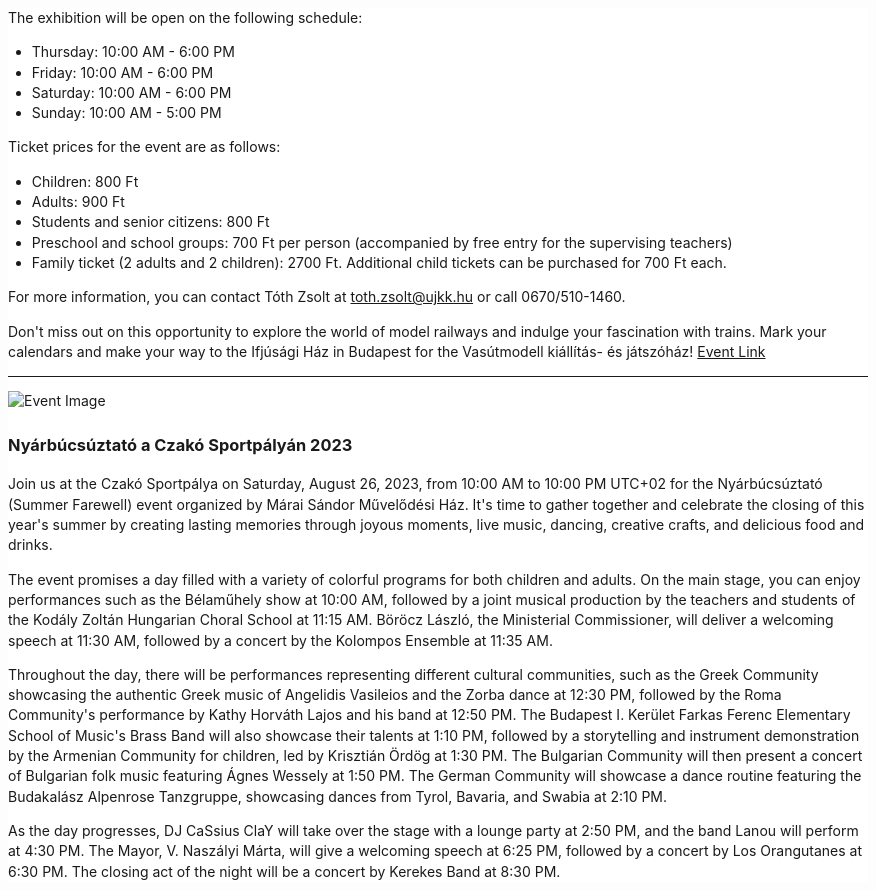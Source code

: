 The exhibition will be open on the following schedule:

- Thursday: 10:00 AM - 6:00 PM
- Friday: 10:00 AM - 6:00 PM
- Saturday: 10:00 AM - 6:00 PM
- Sunday: 10:00 AM - 5:00 PM

Ticket prices for the event are as follows:

- Children: 800 Ft
- Adults: 900 Ft
- Students and senior citizens: 800 Ft
- Preschool and school groups: 700 Ft per person (accompanied by free entry for the supervising teachers)
- Family ticket (2 adults and 2 children): 2700 Ft. Additional child tickets can be purchased for 700 Ft each.

For more information, you can contact Tóth Zsolt at toth.zsolt@ujkk.hu or call 0670/510-1460.

Don't miss out on this opportunity to explore the world of model railways and indulge your fascination with trains. Mark your calendars and make your way to the Ifjúsági Ház in Budapest for the Vasútmodell kiállítás- és játszóház!
[Event Link](https://facebook.com/events/548390527465823)

---
![Event Image](https://scontent.fbud3-1.fna.fbcdn.net/v/t39.30808-6/362281466_670990028385221_827371363015641023_n.jpg?stp=dst-jpg_s960x960&_nc_cat=102&ccb=1-7&_nc_sid=340051&_nc_ohc=HpzOmonVbHkAX-zS7mU&_nc_ht=scontent.fbud3-1.fna&oh=00_AfDmU-pKHRqVW_-Du-qnXrVkHhCDzqLSi4nPgLWOi3VAlQ&oe=64EE3FF8)

 ### Nyárbúcsúztató a Czakó Sportpályán 2023

Join us at the Czakó Sportpálya on Saturday, August 26, 2023, from 10:00 AM to 10:00 PM UTC+02 for the Nyárbúcsúztató (Summer Farewell) event organized by Márai Sándor Művelődési Ház. It's time to gather together and celebrate the closing of this year's summer by creating lasting memories through joyous moments, live music, dancing, creative crafts, and delicious food and drinks.

The event promises a day filled with a variety of colorful programs for both children and adults. On the main stage, you can enjoy performances such as the Bélaműhely show at 10:00 AM, followed by a joint musical production by the teachers and students of the Kodály Zoltán Hungarian Choral School at 11:15 AM. Böröcz László, the Ministerial Commissioner, will deliver a welcoming speech at 11:30 AM, followed by a concert by the Kolompos Ensemble at 11:35 AM.

Throughout the day, there will be performances representing different cultural communities, such as the Greek Community showcasing the authentic Greek music of Angelidis Vasileios and the Zorba dance at 12:30 PM, followed by the Roma Community's performance by Kathy Horváth Lajos and his band at 12:50 PM. The Budapest I. Kerület Farkas Ferenc Elementary School of Music's Brass Band will also showcase their talents at 1:10 PM, followed by a storytelling and instrument demonstration by the Armenian Community for children, led by Krisztián Ördög at 1:30 PM. The Bulgarian Community will then present a concert of Bulgarian folk music featuring Ágnes Wessely at 1:50 PM. The German Community will showcase a dance routine featuring the Budakalász Alpenrose Tanzgruppe, showcasing dances from Tyrol, Bavaria, and Swabia at 2:10 PM.

As the day progresses, DJ CaSsius ClaY will take over the stage with a lounge party at 2:50 PM, and the band Lanou will perform at 4:30 PM. The Mayor, V. Naszályi Márta, will give a welcoming speech at 6:25 PM, followed by a concert by Los Orangutanes at 6:30 PM. The closing act of the night will be a concert by Kerekes Band at 8:30 PM.
